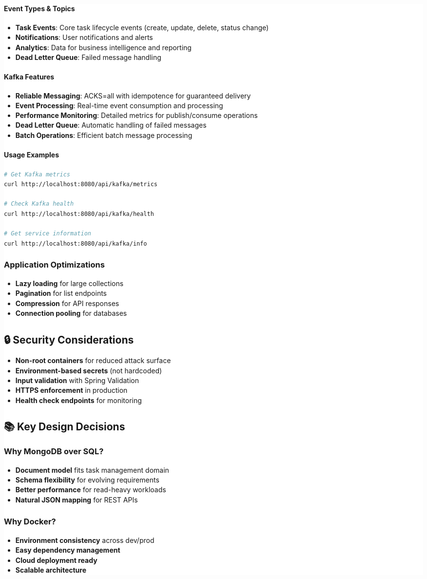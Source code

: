 #### Event Types & Topics
- **Task Events**: Core task lifecycle events (create, update, delete, status change)
- **Notifications**: User notifications and alerts
- **Analytics**: Data for business intelligence and reporting
- **Dead Letter Queue**: Failed message handling

#### Kafka Features
- **Reliable Messaging**: ACKS=all with idempotence for guaranteed delivery
- **Event Processing**: Real-time event consumption and processing
- **Performance Monitoring**: Detailed metrics for publish/consume operations
- **Dead Letter Queue**: Automatic handling of failed messages
- **Batch Operations**: Efficient batch message processing

#### Usage Examples
```bash
# Get Kafka metrics
curl http://localhost:8080/api/kafka/metrics

# Check Kafka health
curl http://localhost:8080/api/kafka/health

# Get service information
curl http://localhost:8080/api/kafka/info
```

### Application Optimizations
- **Lazy loading** for large collections
- **Pagination** for list endpoints
- **Compression** for API responses
- **Connection pooling** for databases

## 🔒 Security Considerations

- **Non-root containers** for reduced attack surface
- **Environment-based secrets** (not hardcoded)
- **Input validation** with Spring Validation
- **HTTPS enforcement** in production
- **Health check endpoints** for monitoring

## 📚 Key Design Decisions

### Why MongoDB over SQL?
- **Document model** fits task management domain
- **Schema flexibility** for evolving requirements
- **Better performance** for read-heavy workloads
- **Natural JSON mapping** for REST APIs

### Why Docker?
- **Environment consistency** across dev/prod
- **Easy dependency management** 
- **Cloud deployment ready**
- **Scalable architecture**
